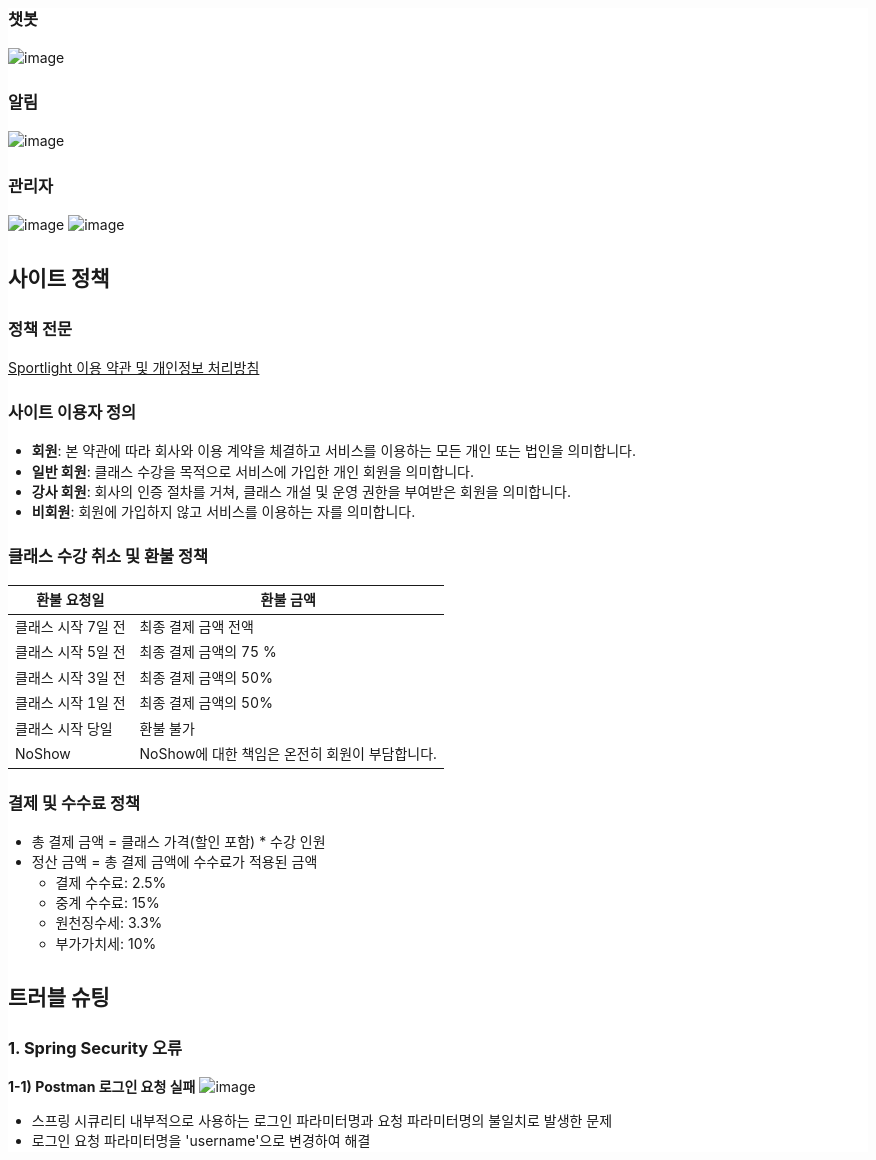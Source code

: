 ### 챗봇
![image](https://github.com/user-attachments/assets/64eeb4e6-2ba1-4c98-b832-86475f488f38)

### 알림
![image](https://github.com/user-attachments/assets/a4643379-d314-48c9-a04b-25c0afe2ec05)

### 관리자 
![image](https://github.com/user-attachments/assets/3cee6cfa-6a73-4b82-b4e2-077e69eeb4f6)
![image](https://github.com/user-attachments/assets/1a8a8530-b834-4913-81a1-162c22e1411a)

## 사이트 정책
### 정책 전문
[Sportlight 이용 약관 및 개인정보 처리방침](https://quark-sprout-61f.notion.site/1b209827ba6a806da2c7e1662bcb228b)

### 사이트 이용자 정의
- **회원**: 본 약관에 따라 회사와 이용 계약을 체결하고 서비스를 이용하는 모든 개인 또는 법인을 의미합니다.
- **일반 회원**: 클래스 수강을 목적으로 서비스에 가입한 개인 회원을 의미합니다.
- **강사 회원**: 회사의 인증 절차를 거쳐, 클래스 개설 및 운영 권한을 부여받은 회원을 의미합니다.
- **비회원**: 회원에 가입하지 않고 서비스를 이용하는 자를 의미합니다.

### 클래스 수강 취소 및 환불 정책
|환불 요청일|환불 금액|
|---|---|
|클래스 시작 7일 전|최종 결제 금액 전액|
|클래스 시작 5일 전|최종 결제 금액의 75 %|
|클래스 시작 3일 전|최종 결제 금액의 50%|
|클래스 시작 1일 전|최종 결제 금액의 50%|
|클래스 시작 당일|환불 불가|
|NoShow|NoShow에 대한 책임은 온전히 회원이 부담합니다.|

### 결제 및 수수료 정책
- 총 결제 금액 = 클래스 가격(할인 포함) * 수강 인원
- 정산 금액 = 총 결제 금액에 수수료가 적용된 금액
  - 결제 수수료: 2.5%
  - 중계 수수료: 15%
  - 원천징수세: 3.3%
  - 부가가치세: 10%

## 트러블 슈팅
### 1. Spring Security 오류
**1-1) Postman 로그인 요청 실패**
![image](https://github.com/user-attachments/assets/4a55ce96-9251-4ab6-8a38-27171cea2fd7)
- 스프링 시큐리티 내부적으로 사용하는 로그인 파라미터명과 요청 파라미터명의 불일치로 발생한 문제
- 로그인 요청 파라미터명을 'username'으로 변경하여 해결
